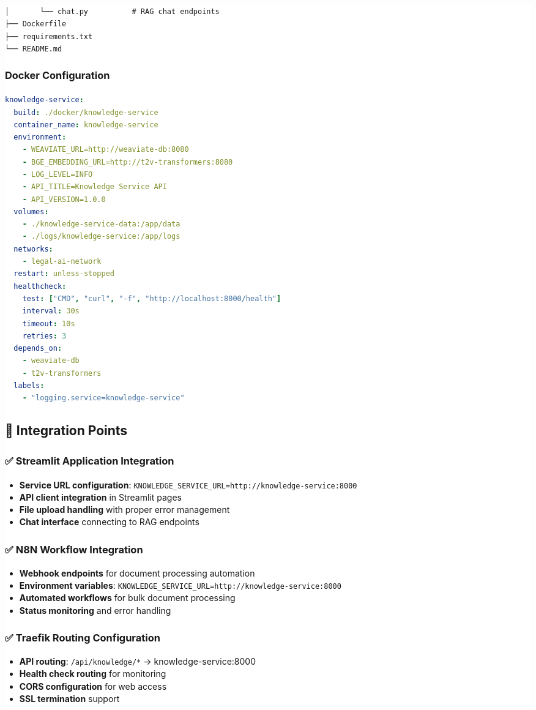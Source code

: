 ```
│       └── chat.py          # RAG chat endpoints
├── Dockerfile
├── requirements.txt
└── README.md
```

### Docker Configuration
```yaml
knowledge-service:
  build: ./docker/knowledge-service
  container_name: knowledge-service
  environment:
    - WEAVIATE_URL=http://weaviate-db:8080
    - BGE_EMBEDDING_URL=http://t2v-transformers:8080
    - LOG_LEVEL=INFO
    - API_TITLE=Knowledge Service API
    - API_VERSION=1.0.0
  volumes:
    - ./knowledge-service-data:/app/data
    - ./logs/knowledge-service:/app/logs
  networks:
    - legal-ai-network
  restart: unless-stopped
  healthcheck:
    test: ["CMD", "curl", "-f", "http://localhost:8000/health"]
    interval: 30s
    timeout: 10s
    retries: 3
  depends_on:
    - weaviate-db
    - t2v-transformers
  labels:
    - "logging.service=knowledge-service"
```

## 🔌 Integration Points

### ✅ Streamlit Application Integration
- **Service URL configuration**: `KNOWLEDGE_SERVICE_URL=http://knowledge-service:8000`
- **API client integration** in Streamlit pages
- **File upload handling** with proper error management
- **Chat interface** connecting to RAG endpoints

### ✅ N8N Workflow Integration  
- **Webhook endpoints** for document processing automation
- **Environment variables**: `KNOWLEDGE_SERVICE_URL=http://knowledge-service:8000`
- **Automated workflows** for bulk document processing
- **Status monitoring** and error handling

### ✅ Traefik Routing Configuration
- **API routing**: `/api/knowledge/*` → knowledge-service:8000
- **Health check routing** for monitoring
- **CORS configuration** for web access
- **SSL termination** support
